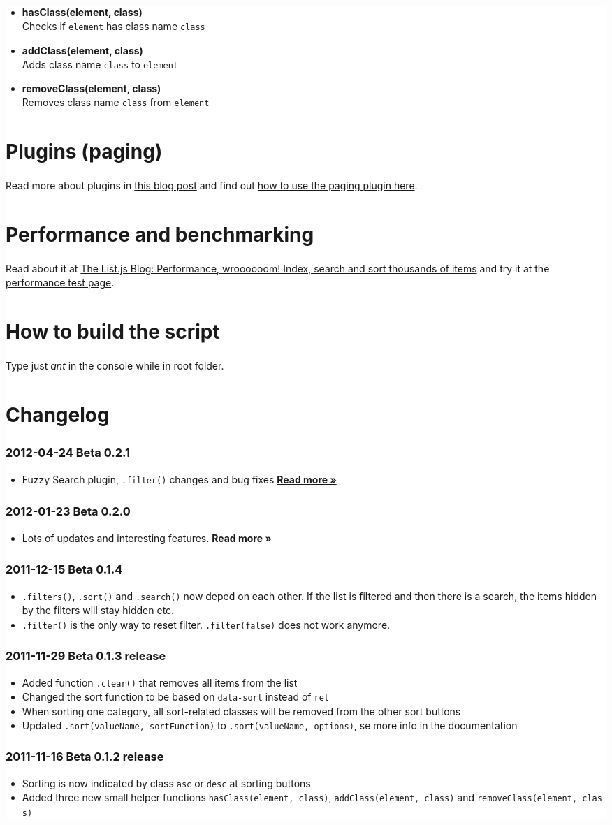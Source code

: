 * **hasClass(element, class)**  
Checks if `element` has class name `class`

* **addClass(element, class)**  
Adds class name `class` to `element`

* **removeClass(element, class)**  
Removes class name `class` from `element`


# Plugins (paging)
Read more about plugins in [this blog post](http://jonnystromberg.com/listjs-plugins-guide/) and find out [how to use the paging plugin here](http://jonnystromberg.com/listjs-paging-plugin/).


# Performance and benchmarking
Read about it at [The List.js Blog: Performance, wroooooom! Index, search and sort thousands of items](http://blog.listjs.com/post/12006163208/performance-wroooooom-index-search-and-sort)
and try it at the [performance test page](http://listjs.com/examples/performance-test.html).


# How to build the script
Type just *ant* in the console while in root folder.

# Changelog

### 2012-04-24 Beta 0.2.1
* Fuzzy Search plugin, `.filter()` changes and bug fixes **[Read more »](http://jonnystromberg.com/listjs-0-2-1-release-notes/)**

### 2012-01-23 Beta 0.2.0
* Lots of updates and interesting features. **[Read more »](http://jonnystromberg.com/listjs-0-2-0-plugins-paging/)**

### 2011-12-15 Beta 0.1.4
* `.filters()`, `.sort()` and `.search()` now deped on each other. If the list is filtered and then
there is a search, the items hidden by the filters will stay hidden etc.
* `.filter()` is the only way to reset filter. `.filter(false)` does not work anymore.

### 2011-11-29 Beta 0.1.3 release
* Added function `.clear()` that removes all items from the list
* Changed the sort function to be based on `data-sort` instead of `rel`
* When sorting one category, all sort-related classes will be removed from the other sort buttons
* Updated `.sort(valueName, sortFunction)` to `.sort(valueName, options)`, se more info in the documentation

### 2011-11-16 Beta 0.1.2 release
* Sorting is now indicated by class `asc` or `desc` at sorting buttons
* Added three new small helper functions `hasClass(element, class)`, `addClass(element, class)`
and `removeClass(element, class)`
